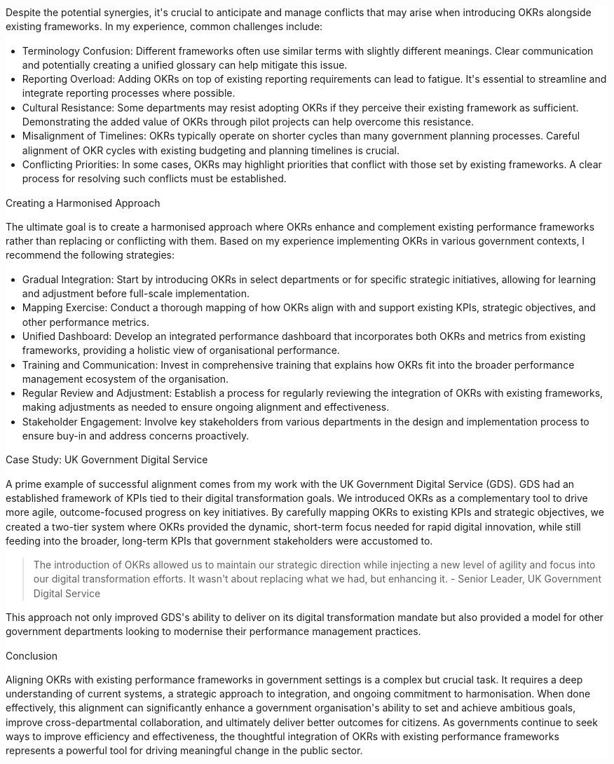 Despite the potential synergies, it's crucial to anticipate and manage conflicts that may arise when introducing OKRs alongside existing frameworks. In my experience, common challenges include:

- Terminology Confusion: Different frameworks often use similar terms with slightly different meanings. Clear communication and potentially creating a unified glossary can help mitigate this issue.
- Reporting Overload: Adding OKRs on top of existing reporting requirements can lead to fatigue. It's essential to streamline and integrate reporting processes where possible.
- Cultural Resistance: Some departments may resist adopting OKRs if they perceive their existing framework as sufficient. Demonstrating the added value of OKRs through pilot projects can help overcome this resistance.
- Misalignment of Timelines: OKRs typically operate on shorter cycles than many government planning processes. Careful alignment of OKR cycles with existing budgeting and planning timelines is crucial.
- Conflicting Priorities: In some cases, OKRs may highlight priorities that conflict with those set by existing frameworks. A clear process for resolving such conflicts must be established.

Creating a Harmonised Approach

The ultimate goal is to create a harmonised approach where OKRs enhance and complement existing performance frameworks rather than replacing or conflicting with them. Based on my experience implementing OKRs in various government contexts, I recommend the following strategies:

- Gradual Integration: Start by introducing OKRs in select departments or for specific strategic initiatives, allowing for learning and adjustment before full-scale implementation.
- Mapping Exercise: Conduct a thorough mapping of how OKRs align with and support existing KPIs, strategic objectives, and other performance metrics.
- Unified Dashboard: Develop an integrated performance dashboard that incorporates both OKRs and metrics from existing frameworks, providing a holistic view of organisational performance.
- Training and Communication: Invest in comprehensive training that explains how OKRs fit into the broader performance management ecosystem of the organisation.
- Regular Review and Adjustment: Establish a process for regularly reviewing the integration of OKRs with existing frameworks, making adjustments as needed to ensure ongoing alignment and effectiveness.
- Stakeholder Engagement: Involve key stakeholders from various departments in the design and implementation process to ensure buy-in and address concerns proactively.

Case Study: UK Government Digital Service

A prime example of successful alignment comes from my work with the UK Government Digital Service (GDS). GDS had an established framework of KPIs tied to their digital transformation goals. We introduced OKRs as a complementary tool to drive more agile, outcome-focused progress on key initiatives. By carefully mapping OKRs to existing KPIs and strategic objectives, we created a two-tier system where OKRs provided the dynamic, short-term focus needed for rapid digital innovation, while still feeding into the broader, long-term KPIs that government stakeholders were accustomed to.

> The introduction of OKRs allowed us to maintain our strategic direction while injecting a new level of agility and focus into our digital transformation efforts. It wasn't about replacing what we had, but enhancing it. - Senior Leader, UK Government Digital Service

This approach not only improved GDS's ability to deliver on its digital transformation mandate but also provided a model for other government departments looking to modernise their performance management practices.

Conclusion

Aligning OKRs with existing performance frameworks in government settings is a complex but crucial task. It requires a deep understanding of current systems, a strategic approach to integration, and ongoing commitment to harmonisation. When done effectively, this alignment can significantly enhance a government organisation's ability to set and achieve ambitious goals, improve cross-departmental collaboration, and ultimately deliver better outcomes for citizens. As governments continue to seek ways to improve efficiency and effectiveness, the thoughtful integration of OKRs with existing performance frameworks represents a powerful tool for driving meaningful change in the public sector.
